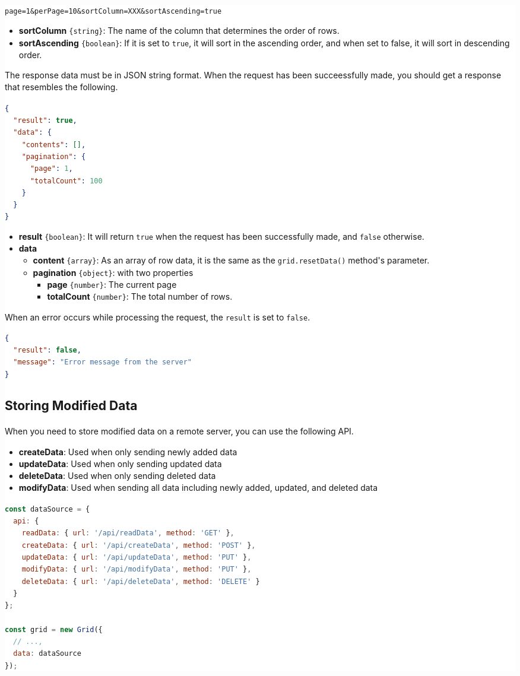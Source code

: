 ```
page=1&perPage=10&sortColumn=XXX&sortAscending=true
```

- **sortColumn** `{string}`: The name of the column that determines the order of rows. 
- **sortAscending** `{boolean}`: If it is set to `true`, it will sort in the ascending order, and when set to false, it will sort in descending order. 

The response data must be in JSON string format. When the request has been succeessfully made, you should get a response that resembles the following.


```json
{
  "result": true,
  "data": {
    "contents": [],
    "pagination": {
      "page": 1,
      "totalCount": 100
    }
  }
}
```

- **result** `{boolean}`: It will return `true` when the request has been successfully made, and `false` otherwise. 
- **data**
    - **content** `{array}`: As an array of row data, it is the same as the `grid.resetData()` method's parameter. 
    - **pagination** `{object}`: with two properties
        - **page** `{number}`: The current page
        - **totalCount** `{number}`: The total number of rows. 

When an error occurs while processing the request, the `result` is set to `false`. 

```json
{
  "result": false,
  "message": "Error message from the server"
}
```

## Storing Modified Data

When you need to store modified data on a remote server, you can use the following API. 

- **createData**: Used when only sending newly added data
- **updateData**: Used when only sending updated data
- **deleteData**: Used when only sending deleted data
- **modifyData**: Used when sending all data including newly added, updated, and deleted data  

```javascript
const dataSource = {
  api: {
    readData: { url: '/api/readData', method: 'GET' },
    createData: { url: '/api/createData', method: 'POST' },
    updateData: { url: '/api/updateData', method: 'PUT' },
    modifyData: { url: '/api/modifyData', method: 'PUT' },
    deleteData: { url: '/api/deleteData', method: 'DELETE' }
  }
};

const grid = new Grid({
  // ...,
  data: dataSource
});
```
